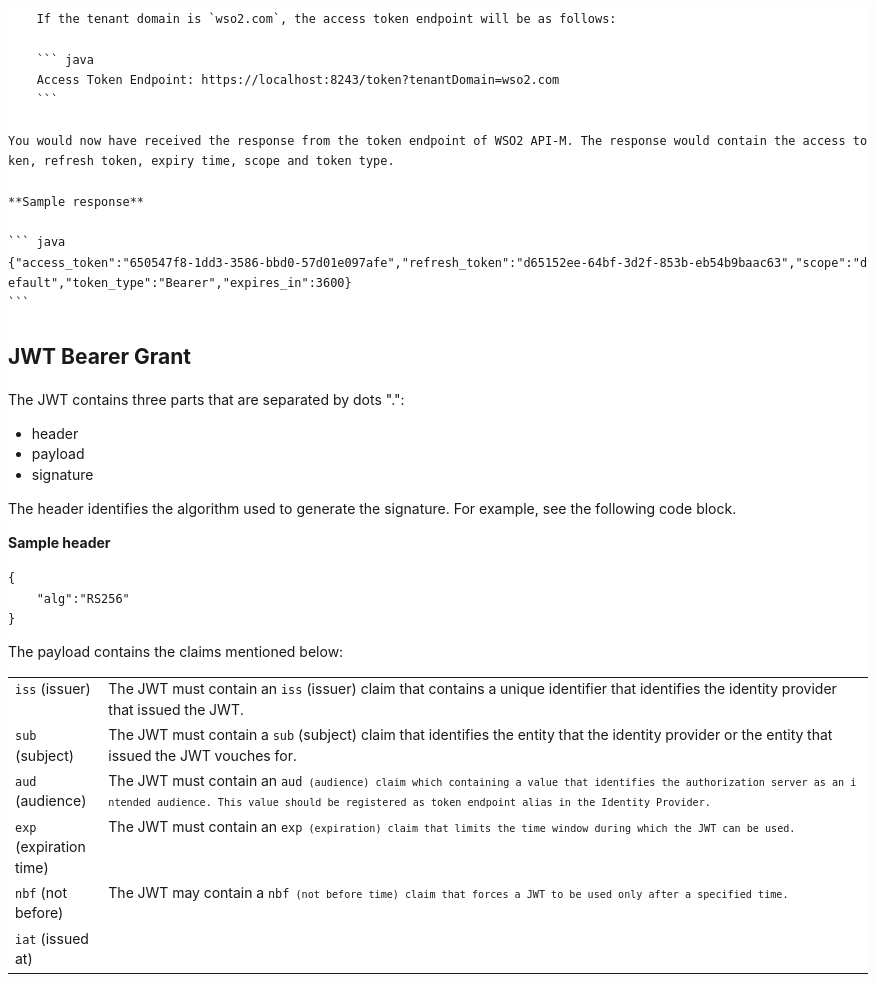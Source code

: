         If the tenant domain is `wso2.com`, the access token endpoint will be as follows:

        ``` java
        Access Token Endpoint: https://localhost:8243/token?tenantDomain=wso2.com
        ```

    You would now have received the response from the token endpoint of WSO2 API-M. The response would contain the access token, refresh token, expiry time, scope and token type.

    **Sample response**

    ``` java
    {"access_token":"650547f8-1dd3-3586-bbd0-57d01e097afe","refresh_token":"d65152ee-64bf-3d2f-853b-eb54b9baac63","scope":"default","token_type":"Bearer","expires_in":3600}
    ```

## JWT Bearer Grant

The JWT contains three parts that are separated by dots ".": 

-   header 
-   payload
-   signature

The header identifies the algorithm used to generate the signature. For example, see the following code block.

**Sample header**

```
{
    "alg":"RS256"
}
```

The payload contains the claims mentioned below:

<table>
<tbody>
<tr>
<td><code>iss</code> (issuer)</td>
<td>The JWT must contain an <code>iss</code> (issuer) claim that contains a unique identifier that identifies the identity provider that issued the JWT.</td>
</tr>
<tr>
<td><code>sub</code> (subject)</td>
<td>The JWT must contain a <code>sub</code> (subject) claim that identifies the entity that the identity provider or the entity that issued the JWT vouches for.</td>
</tr>
<tr>
<td><code>aud</code> (audience)</td>
<td>The JWT must contain an <code>aud<code> (audience) claim which containing a value that identifies the authorization server as an intended audience. This value should be registered as token endpoint alias in the Identity Provider.</td>
</tr>
<tr>
<td><code>exp</code> (expiration time)</td>
<td>The JWT must contain an <code>exp<code> (expiration) claim that limits the time window during which the JWT can be used.</td>
</tr>
<tr>
<td><code>nbf</code> (not before)</td>
<td>The JWT may contain a <code>nbf<code> (not before time) claim that forces a JWT to be used only after a specified time.</td>
</tr>
<tr>
<td><code>iat</code> (issued at)</td>